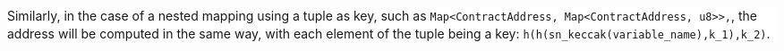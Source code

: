 Similarly, in the case of a nested mapping using a tuple as key, such as `Map<ContractAddress, Map<ContractAddress, u8>>,`, the address will be computed in the same way, with each element of the tuple being a key: `h(h(sn_keccak(variable_name),k_1),k_2)`.

[storage addresses]: ./ch14-01-contract-storage.html#addresses-of-storage-variables


[structs chapter]: ./ch05-00-using-structs-to-structure-related-data.md
[custom types storage layout]: ./ch14-01-contract-storage.md#storing-custom-types
[storage mappings]: ./ch14-01-contract-storage.md#storage-mappings
[storage nodes]: ./ch14-01-contract-storage.md#storage-nodes